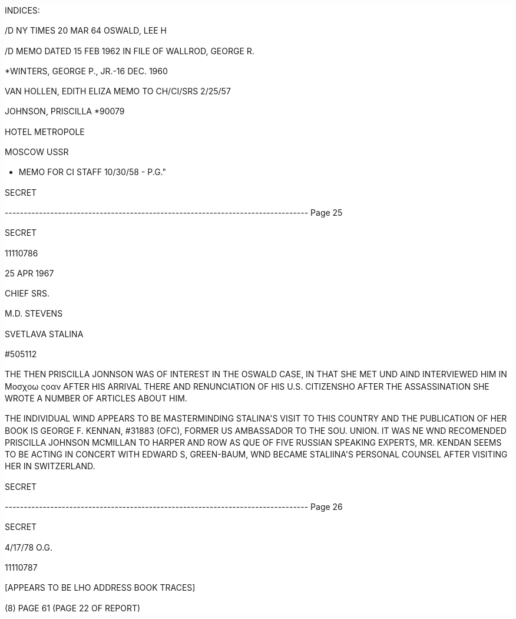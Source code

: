 INDICES:

/D NY TIMES 20 MAR 64 OSWALD, LEE H

/D MEMO DATED 15 FEB 1962 IN FILE OF WALLROD,
GEORGE R.

*WINTERS, GEORGE P., JR.-16 DEC. 1960

VAN HOLLEN, EDITH ELIZA MEMO TO CH/CI/SRS 2/25/57

JOHNSON, PRISCILLA *90079

HOTEL METROPOLE

MOSCOW USSR

* MEMO FOR CI STAFF 10/30/58 - P.G."

SECRET


-------------------------------------------------------------------------------- Page 25

SECRET

11110786

25 APR 1967

CHIEF SRS.

M.D. STEVENS

SVETLAVA STALINA

#505112

THE THEN PRISCILLA JONNSON WAS OF INTEREST IN THE OSWALD CASE, IN THAT SHE MET UND AIND INTERVIEWED HIM IN Μοσχοω ςοαν AFTER HIS ARRIVAL THERE AND RENUNCIATION OF HIS U.S. CITIZENSHO AFTER THE ASSASSINATION SHE WROTE A NUMBER OF ARTICLES ABOUT HIM.

THE INDIVIDUAL WIND APPEARS TO BE MASTERMINDING STALINA'S VISIT TO THIS COUNTRY AND THE PUBLICATION OF HER BOOK IS GEORGE F. KENNAN, #31883 (OFC), FORMER US AMBASSADOR TO THE SOU. UNION. IT WAS NE WND RECOMENDED PRISCILLA JOHNSON MCMILLAN TO HARPER AND ROW AS QUE OF FIVE RUSSIAN SPEAKING EXPERTS, MR. KENDAN SEEMS TO BE ACTING IN CONCERT WITH EDWARD S, GREEN-BAUM, WND BECAME STALIINA'S PERSONAL COUNSEL AFTER VISITING HER IN SWITZERLAND.

SECRET


-------------------------------------------------------------------------------- Page 26

SECRET

4/17/78
O.G.

11110787

[APPEARS TO BE LHO ADDRESS BOOK TRACES]

(8) PAGE 61 (PAGE 22 OF REPORT)
